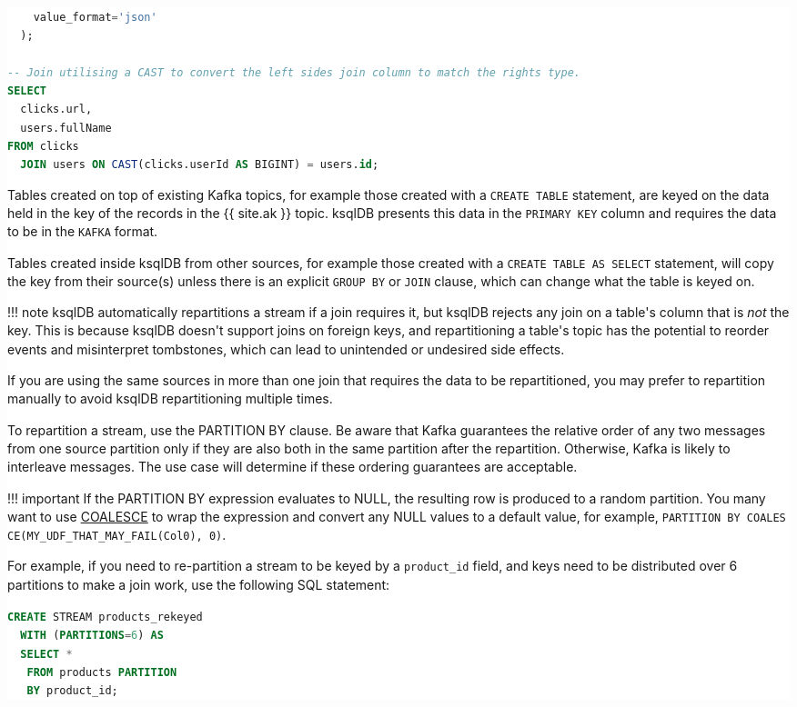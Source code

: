 ```sql
    value_format='json'
  );

-- Join utilising a CAST to convert the left sides join column to match the rights type.
SELECT 
  clicks.url, 
  users.fullName 
FROM clicks 
  JOIN users ON CAST(clicks.userId AS BIGINT) = users.id;
```

Tables created on top of existing Kafka topics, for example those created with
a `CREATE TABLE` statement, are keyed on the data held in the key of the records
in the {{ site.ak }} topic. ksqlDB presents this data in the `PRIMARY KEY` column
and requires the data to be in the `KAFKA` format.

Tables created inside ksqlDB from other sources, for example those created with
a `CREATE TABLE AS SELECT` statement, will copy the key from their source(s)
unless there is an explicit `GROUP BY` or `JOIN` clause, which can change what the table
is keyed on.

!!! note
    ksqlDB automatically repartitions a stream if a join requires it, but ksqlDB
    rejects any join on a table's column that is *not* the key. This is
    because ksqlDB doesn't support joins on foreign keys, and repartitioning a
    table's topic has the potential to reorder events and misinterpret
    tombstones, which can lead to unintended or undesired side effects.

If you are using the same sources in more than one join that requires the data
to be repartitioned, you may prefer to repartition manually to avoid ksqlDB
repartitioning multiple times.

To repartition a stream, use the PARTITION BY clause. Be aware that Kafka
guarantees the relative order of any two messages from one source partition
only if they are also both in the same partition after the repartition.
Otherwise, Kafka is likely to interleave messages. The use case will determine
if these ordering guarantees are acceptable.

!!! important
      If the PARTITION BY expression evaluates to NULL, the resulting row is produced to a
      random partition. You many want to use [COALESCE](../ksqldb-reference/scalar-functions.md#coalesce) to wrap
      the expression and convert any NULL values to a default value, for example,
      `PARTITION BY COALESCE(MY_UDF_THAT_MAY_FAIL(Col0), 0)`.

For example, if you need to re-partition a stream to be keyed by a `product_id`
field, and keys need to be distributed over 6 partitions to make a join work,
use the following SQL statement:

```sql
CREATE STREAM products_rekeyed 
  WITH (PARTITIONS=6) AS 
  SELECT * 
   FROM products PARTITION 
   BY product_id;
```
